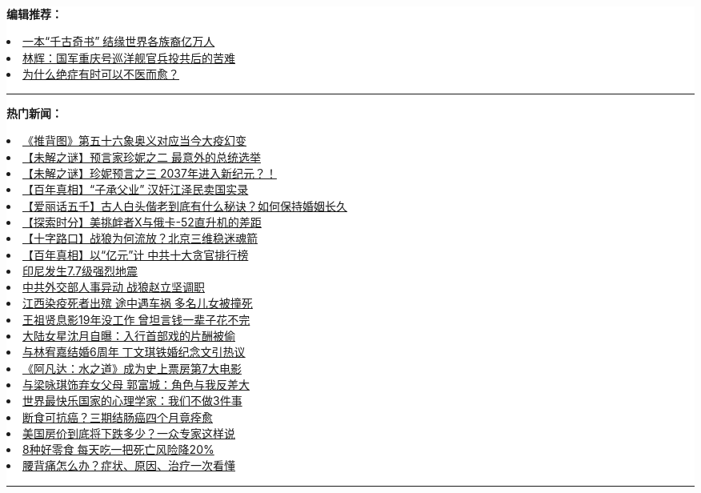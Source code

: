 
<strong>编辑推荐：</strong>
<li><a href="https://github.com/19920513/djy/blob/master/gb/20/1/6/n11772347.md#1" target="_blank">一本“千古奇书” 结缘世界各族裔亿万人</a> </li><li><a href="https://github.com/tsiac2612/djy/blob/master/gb/19/1/24/n10997801.md#1" target="_blank">林辉：国军重庆号巡洋舰官兵投共后的苦难</a></li><li><a href="https://github.com/tsiac2612/djy/blob/master/gb/17/8/22/n9555520.md#1" target="_blank">为什么绝症有时可以不医而愈？</a></li>
<hr>

<strong>热门新闻：</strong>
<li><a href="https://github.com/19920513/djy/blob/master/gb/23/1/1/n13896885.md#1">《推背图》第五十六象奥义对应当今大疫幻变</a></li>
<li><a href="https://github.com/19920513/djy/blob/master/gb/23/1/4/n13899460.md#1">【未解之谜】预言家珍妮之二 最意外的总统选举</a></li>
<li><a href="https://github.com/19920513/djy/blob/master/gb/23/1/9/n13902596.md#1">【未解之谜】珍妮预言之三 2037年进入新纪元？！</a></li>
<li><a href="https://github.com/19920513/djy/blob/master/gb/23/1/1/n13897321.md#1">【百年真相】“子承父业” 汉奸江泽民卖国实录</a></li>
<li><a href="https://github.com/19920513/djy/blob/master/gb/22/12/21/n13889120.md#1">【爱丽话五千】古人白头偕老到底有什么秘诀？如何保持婚姻长久</a></li>
<li><a href="https://github.com/19920513/djy/blob/master/gb/23/1/10/n13903969.md#1">【探索时分】美挑衅者X与俄卡-52直升机的差距</a></li>
<li><a href="https://github.com/19920513/djy/blob/master/gb/23/1/10/n13903898.md#1">【十字路口】战狼为何流放？北京三维稳迷魂箭</a></li>
<li><a href="https://github.com/19920513/djy/blob/master/gb/23/1/6/n13901111.md#1">【百年真相】以“亿元”计 中共十大贪官排行榜</a></li>
<li><a href="https://github.com/19920513/djy/blob/master/gb/23/1/9/n13903318.md#1">印尼发生7.7级强烈地震</a></li>
<li><a href="https://github.com/19920513/djy/blob/master/gb/23/1/9/n13903135.md#1">中共外交部人事异动 战狼赵立坚调职</a></li>
<li><a href="https://github.com/19920513/djy/blob/master/gb/23/1/9/n13902912.md#1">江西染疫死者出殡 途中遇车祸 多名儿女被撞死</a></li>
<li><a href="https://github.com/19920513/djy/blob/master/gb/23/1/8/n13902526.md#1">王祖贤息影19年没工作 曾坦言钱一辈子花不完</a></li>
<li><a href="https://github.com/19920513/djy/blob/master/gb/23/1/8/n13902543.md#1">大陆女星沈月自曝：入行首部戏的片酬被偷</a></li>
<li><a href="https://github.com/19920513/djy/blob/master/gb/23/1/9/n13903390.md#1">与林宥嘉结婚6周年 丁文琪铁婚纪念文引热议</a></li>
<li><a href="https://github.com/19920513/djy/blob/master/gb/23/1/8/n13902301.md#1">《阿凡达：水之道》成为史上票房第7大电影</a></li>
<li><a href="https://github.com/19920513/djy/blob/master/gb/23/1/8/n13902573.md#1">与梁咏琪饰弃女父母 郭富城：角色与我反差大</a></li>
<li><a href="https://github.com/19920513/djy/blob/master/gb/23/1/8/n13902197.md#1">世界最快乐国家的心理学家：我们不做3件事</a></li>
<li><a href="https://github.com/19920513/djy/blob/master/gb/23/1/7/n13901565.md#1">断食可抗癌？三期结肠癌四个月竟痊愈</a></li>
<li><a href="https://github.com/19920513/djy/blob/master/gb/23/1/9/n13902782.md#1">美国房价到底将下跌多少？一众专家这样说</a></li>
<li><a href="https://github.com/19920513/djy/blob/master/gb/22/12/29/n13894433.md#1">8种好零食 每天吃一把死亡风险降20%</a></li>
<li><a href="https://github.com/19920513/djy/blob/master/gb/23/1/8/n13902435.md#1">腰背痛怎么办？症状、原因、治疗一次看懂</a></li>
<hr>
